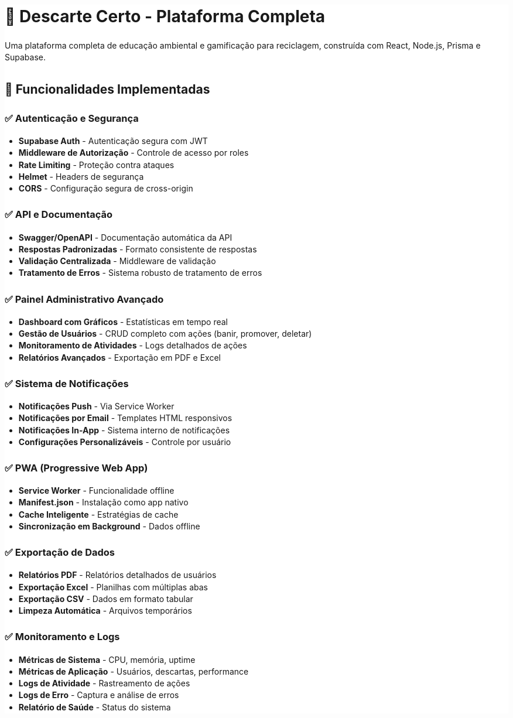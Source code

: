 # 🌱 Descarte Certo - Plataforma Completa

Uma plataforma completa de educação ambiental e gamificação para reciclagem, construída com React, Node.js, Prisma e Supabase.

## 🚀 Funcionalidades Implementadas

### ✅ **Autenticação e Segurança**
- **Supabase Auth** - Autenticação segura com JWT
- **Middleware de Autorização** - Controle de acesso por roles
- **Rate Limiting** - Proteção contra ataques
- **Helmet** - Headers de segurança
- **CORS** - Configuração segura de cross-origin

### ✅ **API e Documentação**
- **Swagger/OpenAPI** - Documentação automática da API
- **Respostas Padronizadas** - Formato consistente de respostas
- **Validação Centralizada** - Middleware de validação
- **Tratamento de Erros** - Sistema robusto de tratamento de erros

### ✅ **Painel Administrativo Avançado**
- **Dashboard com Gráficos** - Estatísticas em tempo real
- **Gestão de Usuários** - CRUD completo com ações (banir, promover, deletar)
- **Monitoramento de Atividades** - Logs detalhados de ações
- **Relatórios Avançados** - Exportação em PDF e Excel

### ✅ **Sistema de Notificações**
- **Notificações Push** - Via Service Worker
- **Notificações por Email** - Templates HTML responsivos
- **Notificações In-App** - Sistema interno de notificações
- **Configurações Personalizáveis** - Controle por usuário

### ✅ **PWA (Progressive Web App)**
- **Service Worker** - Funcionalidade offline
- **Manifest.json** - Instalação como app nativo
- **Cache Inteligente** - Estratégias de cache
- **Sincronização em Background** - Dados offline

### ✅ **Exportação de Dados**
- **Relatórios PDF** - Relatórios detalhados de usuários
- **Exportação Excel** - Planilhas com múltiplas abas
- **Exportação CSV** - Dados em formato tabular
- **Limpeza Automática** - Arquivos temporários

### ✅ **Monitoramento e Logs**
- **Métricas de Sistema** - CPU, memória, uptime
- **Métricas de Aplicação** - Usuários, descartas, performance
- **Logs de Atividade** - Rastreamento de ações
- **Logs de Erro** - Captura e análise de erros
- **Relatório de Saúde** - Status do sistema
